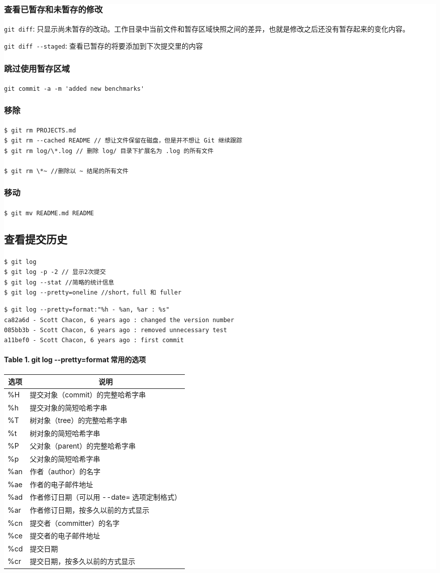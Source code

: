 ### 查看已暂存和未暂存的修改

`git diff`: 只显示尚未暂存的改动。工作目录中当前文件和暂存区域快照之间的差异，也就是修改之后还没有暂存起来的变化内容。

`git diff --staged`: 查看已暂存的将要添加到下次提交里的内容

### 跳过使用暂存区域
`git commit -a -m 'added new benchmarks'`

### 移除
```
$ git rm PROJECTS.md
$ git rm --cached README // 想让文件保留在磁盘，但是并不想让 Git 继续跟踪
$ git rm log/\*.log // 删除 log/ 目录下扩展名为 .log 的所有文件

$ git rm \*~ //删除以 ~ 结尾的所有文件
```
### 移动
`$ git mv README.md README`

## 查看提交历史
```
$ git log
$ git log -p -2 // 显示2次提交
$ git log --stat //简略的统计信息
$ git log --pretty=oneline //short，full 和 fuller
```
```
$ git log --pretty=format:"%h - %an, %ar : %s"
ca82a6d - Scott Chacon, 6 years ago : changed the version number
085bb3b - Scott Chacon, 6 years ago : removed unnecessary test
a11bef0 - Scott Chacon, 6 years ago : first commit
```

#### Table 1. git log --pretty=format 常用的选项  

| 选项	| 说明 |
| - | - |
| %H | 提交对象（commit）的完整哈希字串 |
| %h |提交对象的简短哈希字串 |
| %T |树对象（tree）的完整哈希字串 |
| %t | 树对象的简短哈希字串 |
| %P | 父对象（parent）的完整哈希字串 |
| %p | 父对象的简短哈希字串 |
| %an | 作者（author）的名字 |
| %ae | 作者的电子邮件地址 |
| %ad | 作者修订日期（可以用 --date= 选项定制格式）|
| %ar | 作者修订日期，按多久以前的方式显示 |
| %cn | 提交者（committer）的名字 |
| %ce | 提交者的电子邮件地址 |
| %cd | 提交日期 |
| %cr | 提交日期，按多久以前的方式显示 |